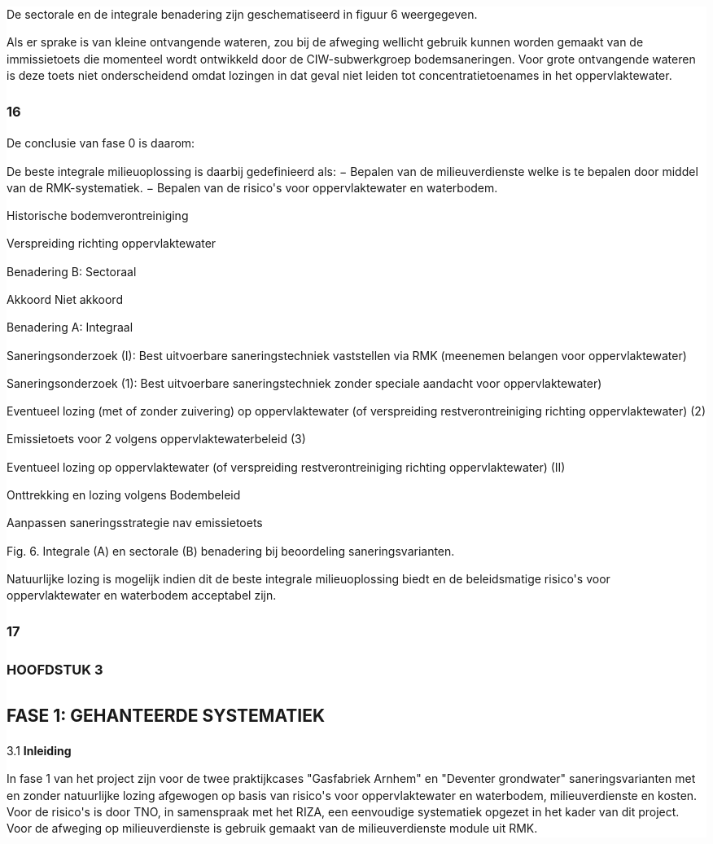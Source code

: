 De sectorale en de integrale benadering zijn geschematiseerd in figuur 6 weergegeven. 

Als er sprake is van kleine ontvangende wateren, zou bij de afweging wellicht gebruik kunnen worden gemaakt van de immissietoets die momenteel wordt ontwikkeld door de CIW-subwerkgroep bodemsaneringen. Voor grote ontvangende wateren is deze toets niet onderscheidend omdat lozingen in dat geval niet leiden tot concentratietoenames in het oppervlaktewater. 


### 16 

De conclusie van fase 0 is daarom: 

De beste integrale milieuoplossing is daarbij gedefinieerd als: − Bepalen van de milieuverdienste welke is te bepalen door middel van de RMK-systematiek. − Bepalen van de risico's voor oppervlaktewater en waterbodem. 

 Historische bodemverontreiniging 

 Verspreiding richting oppervlaktewater 

 Benadering B: Sectoraal 

 Akkoord Niet akkoord 

 Benadering A: Integraal 

 Saneringsonderzoek (I): Best uitvoerbare saneringstechniek vaststellen via RMK (meenemen belangen voor oppervlaktewater) 

 Saneringsonderzoek (1): Best uitvoerbare saneringstechniek zonder speciale aandacht voor oppervlaktewater) 

 Eventueel lozing (met of zonder zuivering) op oppervlaktewater (of verspreiding restverontreiniging richting oppervlaktewater) (2) 

 Emissietoets voor 2 volgens oppervlaktewaterbeleid (3) 

 Eventueel lozing op oppervlaktewater (of verspreiding restverontreiniging richting oppervlaktewater) (II) 

 Onttrekking en lozing volgens Bodembeleid 

 Aanpassen saneringsstrategie nav emissietoets 

Fig. 6. Integrale (A) en sectorale (B) benadering bij beoordeling saneringsvarianten. 

 Natuurlijke lozing is mogelijk indien dit de beste integrale milieuoplossing biedt en de beleidsmatige risico's voor oppervlaktewater en waterbodem acceptabel zijn. 


### 17 

### HOOFDSTUK 3 

## FASE 1: GEHANTEERDE SYSTEMATIEK 

3.1 **Inleiding** 

In fase 1 van het project zijn voor de twee praktijkcases "Gasfabriek Arnhem" en "Deventer grondwater" saneringsvarianten met en zonder natuurlijke lozing afgewogen op basis van risico's voor oppervlaktewater en waterbodem, milieuverdienste en kosten. Voor de risico's is door TNO, in samenspraak met het RIZA, een eenvoudige systematiek opgezet in het kader van dit project. Voor de afweging op milieuverdienste is gebruik gemaakt van de milieuverdienste module uit RMK. 
